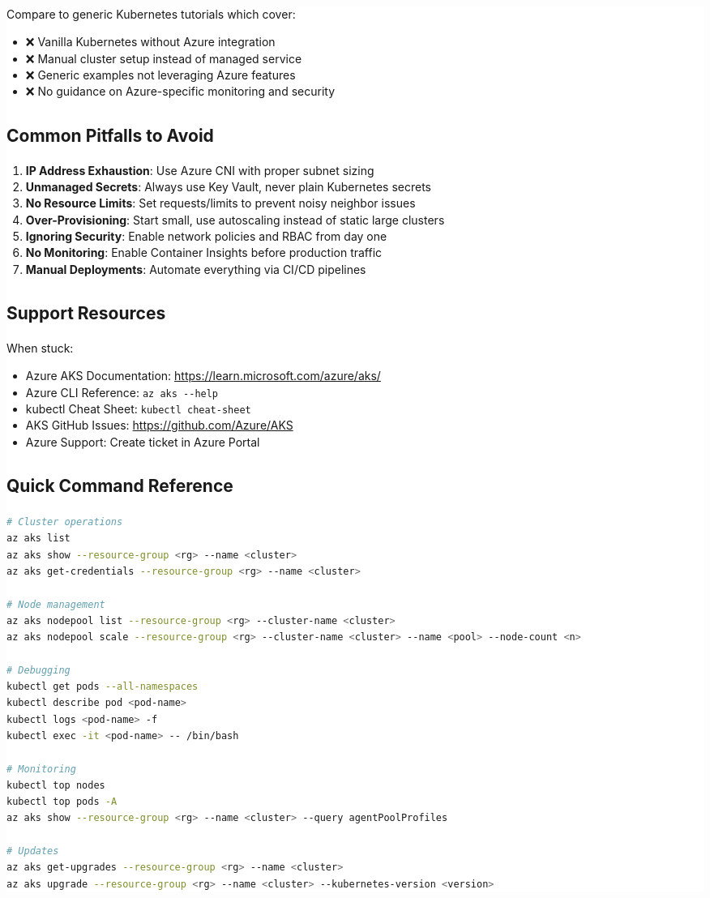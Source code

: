 Compare to generic Kubernetes tutorials which cover:
- ❌ Vanilla Kubernetes without Azure integration
- ❌ Manual cluster setup instead of managed service
- ❌ Generic examples not leveraging Azure features
- ❌ No guidance on Azure-specific monitoring and security

## Common Pitfalls to Avoid

1. **IP Address Exhaustion**: Use Azure CNI with proper subnet sizing
2. **Unmanaged Secrets**: Always use Key Vault, never plain Kubernetes secrets
3. **No Resource Limits**: Set requests/limits to prevent noisy neighbor issues
4. **Over-Provisioning**: Start small, use autoscaling instead of static large clusters
5. **Ignoring Security**: Enable network policies and RBAC from day one
6. **No Monitoring**: Enable Container Insights before production traffic
7. **Manual Deployments**: Automate everything via CI/CD pipelines

## Support Resources

When stuck:
- Azure AKS Documentation: https://learn.microsoft.com/azure/aks/
- Azure CLI Reference: `az aks --help`
- kubectl Cheat Sheet: `kubectl cheat-sheet`
- AKS GitHub Issues: https://github.com/Azure/AKS
- Azure Support: Create ticket in Azure Portal

## Quick Command Reference

```bash
# Cluster operations
az aks list
az aks show --resource-group <rg> --name <cluster>
az aks get-credentials --resource-group <rg> --name <cluster>

# Node management
az aks nodepool list --resource-group <rg> --cluster-name <cluster>
az aks nodepool scale --resource-group <rg> --cluster-name <cluster> --name <pool> --node-count <n>

# Debugging
kubectl get pods --all-namespaces
kubectl describe pod <pod-name>
kubectl logs <pod-name> -f
kubectl exec -it <pod-name> -- /bin/bash

# Monitoring
kubectl top nodes
kubectl top pods -A
az aks show --resource-group <rg> --name <cluster> --query agentPoolProfiles

# Updates
az aks get-upgrades --resource-group <rg> --name <cluster>
az aks upgrade --resource-group <rg> --name <cluster> --kubernetes-version <version>
```
